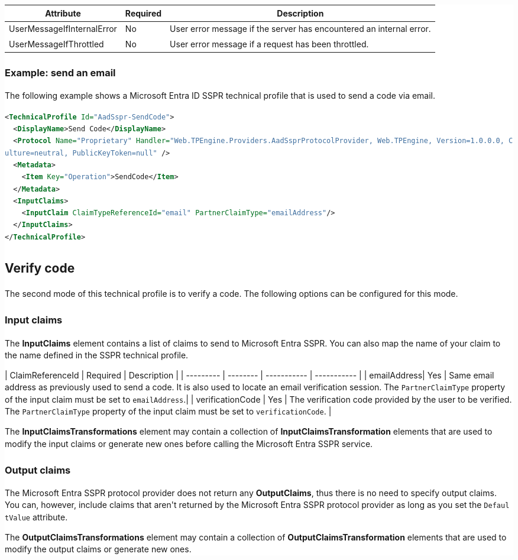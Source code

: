 | Attribute | Required | Description |
| --------- | -------- | ----------- |
| UserMessageIfInternalError | No | User error message if the server has encountered an internal error. |
| UserMessageIfThrottled| No | User error message if a request has been throttled.|

### Example: send an email

The following example shows a Microsoft Entra ID SSPR technical profile that is used to send a code via email.

```xml
<TechnicalProfile Id="AadSspr-SendCode">
  <DisplayName>Send Code</DisplayName>
  <Protocol Name="Proprietary" Handler="Web.TPEngine.Providers.AadSsprProtocolProvider, Web.TPEngine, Version=1.0.0.0, Culture=neutral, PublicKeyToken=null" />
  <Metadata>
    <Item Key="Operation">SendCode</Item>
  </Metadata>
  <InputClaims>
    <InputClaim ClaimTypeReferenceId="email" PartnerClaimType="emailAddress"/>
  </InputClaims>
</TechnicalProfile>
```

## Verify code

The second mode of this technical profile is to verify a code. The following options can be configured for this mode.

### Input claims

The **InputClaims** element contains a list of claims to send to Microsoft Entra SSPR. You can also map the name of your claim to the name defined in the SSPR technical profile.

| ClaimReferenceId | Required | Description |
| --------- | -------- | ----------- | ----------- |
| emailAddress| Yes | Same email address as previously used to send a code. It is also used to locate an email verification session. The `PartnerClaimType` property of the input claim must be set to `emailAddress`.|
| verificationCode  | Yes | The verification code provided by the user to be verified. The `PartnerClaimType` property of the input claim must be set to `verificationCode`. |

The **InputClaimsTransformations** element may contain a collection of **InputClaimsTransformation** elements that are used to modify the input claims or generate new ones before calling the Microsoft Entra SSPR service.

### Output claims

The Microsoft Entra SSPR protocol provider does not return any **OutputClaims**, thus there is no need to specify output claims. You can, however, include claims that aren't returned by the Microsoft Entra SSPR protocol provider as long as you set the `DefaultValue` attribute.

The **OutputClaimsTransformations** element may contain a collection of **OutputClaimsTransformation** elements that are used to modify the output claims or generate new ones.
